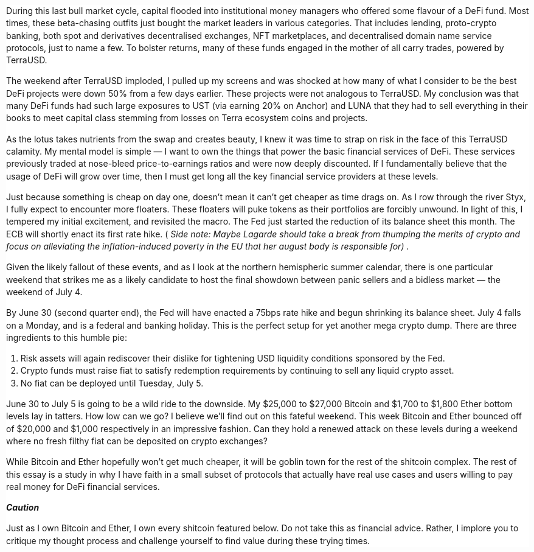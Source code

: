 During this last bull market cycle, capital flooded into institutional money managers who offered some flavour of a DeFi fund\. Most times, these beta\-chasing outfits just bought the market leaders in various categories\. That includes lending, proto\-crypto banking, both spot and derivatives decentralised exchanges, NFT marketplaces, and decentralised domain name service protocols, just to name a few\. To bolster returns, many of these funds engaged in the mother of all carry trades, powered by TerraUSD\.

The weekend after TerraUSD imploded, I pulled up my screens and was shocked at how many of what I consider to be the best DeFi projects were down 50% from a few days earlier\. These projects were not analogous to TerraUSD\. My conclusion was that many DeFi funds had such large exposures to UST \(via earning 20% on Anchor\) and LUNA that they had to sell everything in their books to meet capital class stemming from losses on Terra ecosystem coins and projects\.

As the lotus takes nutrients from the swap and creates beauty, I knew it was time to strap on risk in the face of this TerraUSD calamity\. My mental model is simple — I want to own the things that power the basic financial services of DeFi\. These services previously traded at nose\-bleed price\-to\-earnings ratios and were now deeply discounted\. If I fundamentally believe that the usage of DeFi will grow over time, then I must get long all the key financial service providers at these levels\.

Just because something is cheap on day one, doesn’t mean it can’t get cheaper as time drags on\. As I row through the river Styx, I fully expect to encounter more floaters\. These floaters will puke tokens as their portfolios are forcibly unwound\. In light of this, I tempered my initial excitement, and revisited the macro\. The Fed just started the reduction of its balance sheet this month\. The ECB will shortly enact its first rate hike\. \( _Side note: Maybe Lagarde should take a break from thumping the merits of crypto and focus on alleviating the inflation\-induced poverty in the EU that her august body is responsible for\) \._

Given the likely fallout of these events, and as I look at the northern hemispheric summer calendar, there is one particular weekend that strikes me as a likely candidate to host the final showdown between panic sellers and a bidless market — the weekend of July 4\.

By June 30 \(second quarter end\), the Fed will have enacted a 75bps rate hike and begun shrinking its balance sheet\. July 4 falls on a Monday, and is a federal and banking holiday\. This is the perfect setup for yet another mega crypto dump\. There are three ingredients to this humble pie:
1. Risk assets will again rediscover their dislike for tightening USD liquidity conditions sponsored by the Fed\.
2. Crypto funds must raise fiat to satisfy redemption requirements by continuing to sell any liquid crypto asset\.
3. No fiat can be deployed until Tuesday, July 5\.


June 30 to July 5 is going to be a wild ride to the downside\. My $25,000 to $27,000 Bitcoin and $1,700 to $1,800 Ether bottom levels lay in tatters\. How low can we go? I believe we’ll find out on this fateful weekend\. This week Bitcoin and Ether bounced off of $20,000 and $1,000 respectively in an impressive fashion\. Can they hold a renewed attack on these levels during a weekend where no fresh filthy fiat can be deposited on crypto exchanges?

While Bitcoin and Ether hopefully won’t get much cheaper, it will be goblin town for the rest of the shitcoin complex\. The rest of this essay is a study in why I have faith in a small subset of protocols that actually have real use cases and users willing to pay real money for DeFi financial services\.

**_Caution_**

Just as I own Bitcoin and Ether, I own every shitcoin featured below\. Do not take this as financial advice\. Rather, I implore you to critique my thought process and challenge yourself to find value during these trying times\.
